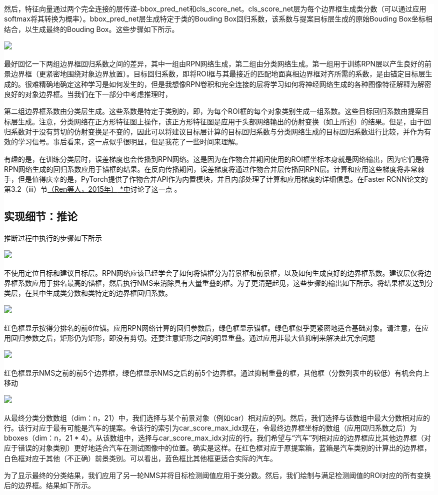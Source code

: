 

然后，特征向量通过两个完全连接的层传递-bbox_pred_net和cls_score_net。cls_score_net层为每个边界框生成类分数（可以通过应用softmax将其转换为概率）。bbox_pred_net层生成特定于类的Bouding Box回归系数，该系数与提案目标层生成的原始Bouding Box坐标相结合，以生成最终的Bouding Box。这些步骤如下所示。



![](https://img-blog.csdnimg.cn/20200211194503520.png?x-oss-process=image/watermark,type_ZmFuZ3poZW5naGVpdGk,shadow_10,text_aHR0cHM6Ly9ibG9nLmNzZG4ubmV0L0REX1BQX0pK,size_16,color_FFFFFF,t_70)





最好回忆一下两组边界框回归系数之间的差异，其中一组由RPN网络生成，第二组由分类网络生成。第一组用于训练RPN层以产生良好的前景边界框（更紧密地围绕对象边界放置）。目标回归系数，即将ROI框与其最接近的匹配地面真相边界框对齐所需的系数，是由锚定目标层生成的。很难精确地确定这种学习是如何发生的，但是我想像RPN卷积和完全连接的层将学习如何将神经网络生成的各种图像特征解释为解密良好的对象边界框。当我们在下一部分中考虑推理时，

第二组边界框系数由分类层生成。这些系数是特定于类别的，即，为每个ROI框的每个对象类别生成一组系数。这些目标回归系数由提案目标层生成。注意，分类网络在正方形特征图上操作，该正方形特征图是应用于头部网络输出的仿射变换（如上所述）的结果。但是，由于回归系数对于没有剪切的仿射变换是不变的，因此可以将建议目标层计算的目标回归系数与分类网络生成的目标回归系数进行比较，并作为有效的学习信号。事后看来，这一点似乎很明显，但是我花了一些时间来理解。

有趣的是，在训练分类层时，误差梯度也会传播到RPN网络。这是因为在作物合并期间使用的ROI框坐标本身就是网络输出，因为它们是将RPN网络生成的回归系数应用于锚框的结果。在反向传播期间，误差梯度将通过作物合并层传播回RPN层。计算和应用这些梯度将非常棘手，但是值得庆幸的是，PyTorch提供了作物合并API作为内置模块，并且内部处理了计算和应用梯度的详细信息。在Faster RCNN论文的第3.2（iii）节[（Ren等人，2015年）](http://www.telesens.co/2018/03/11/object-detection-and-classification-using-r-cnns/#ITEM-1455-2)[ *中](https://arxiv.org/abs/1506.01497)讨论了这一点   。



## 实现细节：推论

推断过程中执行的步骤如下所示

![](https://img-blog.csdnimg.cn/20200213102732471.png?x-oss-process=image/watermark,type_ZmFuZ3poZW5naGVpdGk,shadow_10,text_aHR0cHM6Ly9ibG9nLmNzZG4ubmV0L0REX1BQX0pK,size_16,color_FFFFFF,t_70)

不使用定位目标和建议目标层。RPN网络应该已经学会了如何将锚框分为背景框和前景框，以及如何生成良好的边界框系数。建议层仅将边界框系数应用于排名最高的锚框，然后执行NMS来消除具有大量重叠的框。为了更清楚起见，这些步骤的输出如下所示。将结果框发送到分类层，在其中生成类分数和类特定的边界框回归系数。



![](https://img-blog.csdnimg.cn/20200213102819343.png?x-oss-process=image/watermark,type_ZmFuZ3poZW5naGVpdGk,shadow_10,text_aHR0cHM6Ly9ibG9nLmNzZG4ubmV0L0REX1BQX0pK,size_16,color_FFFFFF,t_70)

红色框显示按得分排名的前6位锚。应用RPN网络计算的回归参数后，绿色框显示锚框。绿色框似乎更紧密地适合基础对象。请注意，在应用回归参数之后，矩形仍为矩形，即没有剪切。还要注意矩形之间的明显重叠。通过应用非最大值抑制来解决此冗余问题

![](https://img-blog.csdnimg.cn/20200213102827650.png?x-oss-process=image/watermark,type_ZmFuZ3poZW5naGVpdGk,shadow_10,text_aHR0cHM6Ly9ibG9nLmNzZG4ubmV0L0REX1BQX0pK,size_16,color_FFFFFF,t_70)

红色框显示NMS之前的前5个边界框，绿色框显示NMS之后的前5个边界框。通过抑制重叠的框，其他框（分数列表中的较低）有机会向上移动



![](https://img-blog.csdnimg.cn/20200213102833369.png?x-oss-process=image/watermark,type_ZmFuZ3poZW5naGVpdGk,shadow_10,text_aHR0cHM6Ly9ibG9nLmNzZG4ubmV0L0REX1BQX0pK,size_16,color_FFFFFF,t_70)

从最终分类分数数组（dim：n，21）中，我们选择与某个前景对象（例如car）相对应的列。然后，我们选择与该数组中最大分数相对应的行。该行对应于最有可能是汽车的提案。令该行的索引为car_score_max_idx现在，令最终边界框坐标的数组（应用回归系数之后）为bboxes（dim：n，21 * 4）。从该数组中，选择与car_score_max_idx对应的行。我们希望与“汽车”列相对应的边界框应比其他边界框（对应于错误的对象类别）更好地适合汽车在测试图像中的位置。确实是这样。在红色框对应于原提案箱，蓝箱是汽车类别的计算出的边界框，白色框对应于其他（不正确）前景类别。可以看出，蓝色框比其他框更适合实际的汽车。

为了显示最终的分类结果，我们应用了另一轮NMS并将目标检测阈值应用于类分数。然后，我们绘制与满足检测阈值的ROI对应的所有变换后的边界框。结果如下所示。


